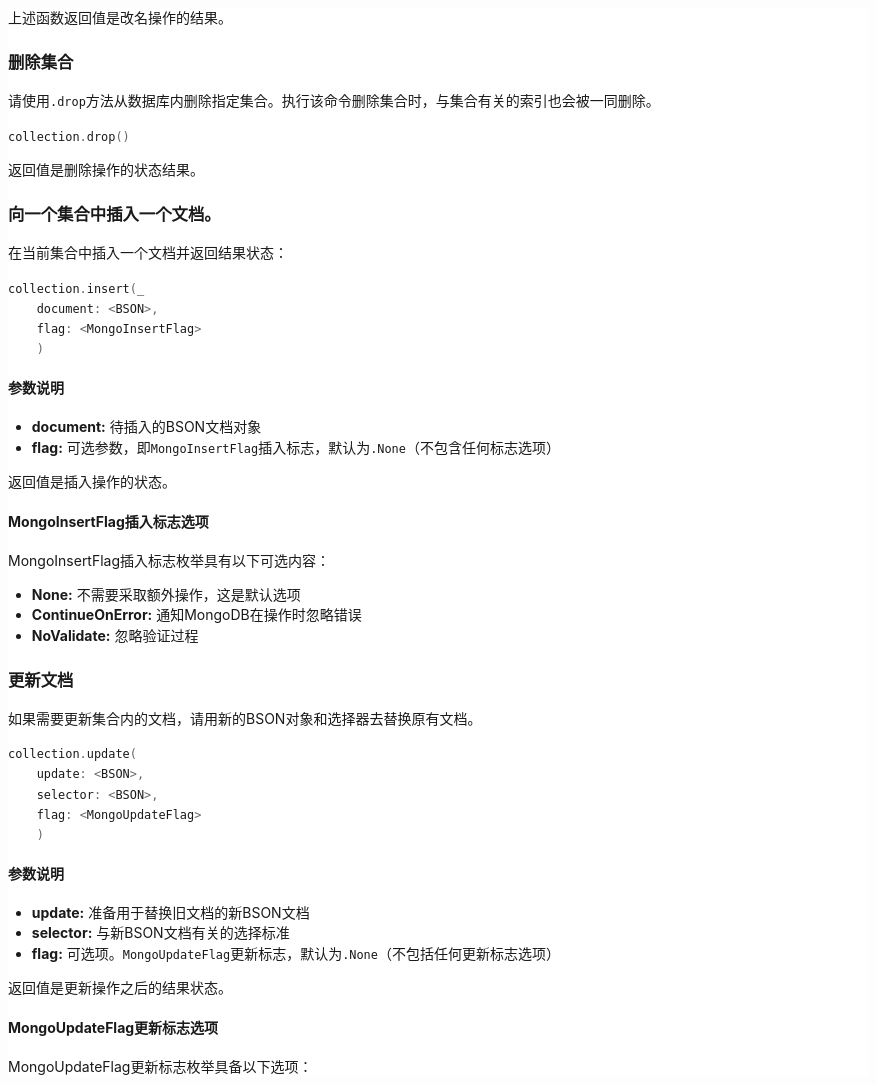 上述函数返回值是改名操作的结果。

### 删除集合

请使用`.drop`方法从数据库内删除指定集合。执行该命令删除集合时，与集合有关的索引也会被一同删除。

```swift
collection.drop()
```

返回值是删除操作的状态结果。

### 向一个集合中插入一个文档。

在当前集合中插入一个文档并返回结果状态：

```swift
collection.insert(_
    document: <BSON>,
    flag: <MongoInsertFlag>
    )
```
#### 参数说明
* **document:** 待插入的BSON文档对象
* **flag:** 可选参数，即`MongoInsertFlag`插入标志，默认为`.None`（不包含任何标志选项）

返回值是插入操作的状态。

#### MongoInsertFlag插入标志选项

MongoInsertFlag插入标志枚举具有以下可选内容：

* **None:** 不需要采取额外操作，这是默认选项
* **ContinueOnError:** 通知MongoDB在操作时忽略错误
* **NoValidate:** 忽略验证过程

### 更新文档
如果需要更新集合内的文档，请用新的BSON对象和选择器去替换原有文档。

```swift
collection.update(
    update: <BSON>,
    selector: <BSON>,
    flag: <MongoUpdateFlag>
    )
```
#### 参数说明
* **update:** 准备用于替换旧文档的新BSON文档
* **selector:** 与新BSON文档有关的选择标准
* **flag:** 可选项。`MongoUpdateFlag`更新标志，默认为`.None`（不包括任何更新标志选项）

返回值是更新操作之后的结果状态。

#### MongoUpdateFlag更新标志选项

MongoUpdateFlag更新标志枚举具备以下选项：
